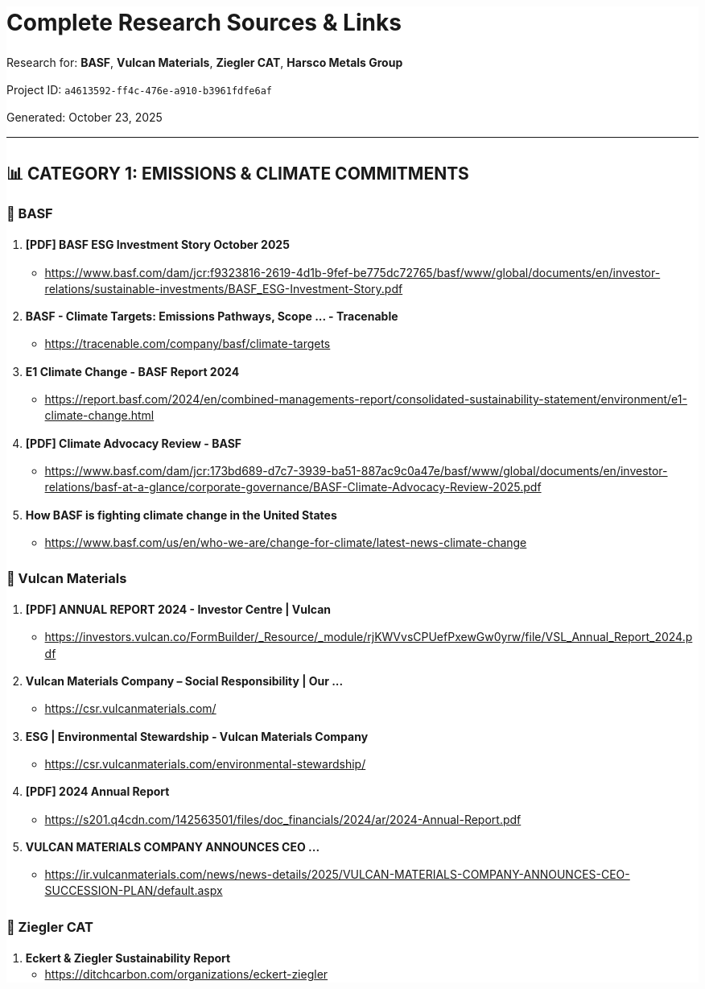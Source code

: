 # Complete Research Sources & Links

Research for: **BASF**, **Vulcan Materials**, **Ziegler CAT**, **Harsco Metals Group**

Project ID: `a4613592-ff4c-476e-a910-b3961fdfe6af`

Generated: October 23, 2025

---

## 📊 CATEGORY 1: EMISSIONS & CLIMATE COMMITMENTS

### 🏢 BASF

1. **[PDF] BASF ESG Investment Story October 2025**
   - https://www.basf.com/dam/jcr:f9323816-2619-4d1b-9fef-be775dc72765/basf/www/global/documents/en/investor-relations/sustainable-investments/BASF_ESG-Investment-Story.pdf

2. **BASF - Climate Targets: Emissions Pathways, Scope ... - Tracenable**
   - https://tracenable.com/company/basf/climate-targets

3. **E1 Climate Change - BASF Report 2024**
   - https://report.basf.com/2024/en/combined-managements-report/consolidated-sustainability-statement/environment/e1-climate-change.html

4. **[PDF] Climate Advocacy Review - BASF**
   - https://www.basf.com/dam/jcr:173bd689-d7c7-3939-ba51-887ac9c0a47e/basf/www/global/documents/en/investor-relations/basf-at-a-glance/corporate-governance/BASF-Climate-Advocacy-Review-2025.pdf

5. **How BASF is fighting climate change in the United States**
   - https://www.basf.com/us/en/who-we-are/change-for-climate/latest-news-climate-change

### 🏢 Vulcan Materials

1. **[PDF] ANNUAL REPORT 2024 - Investor Centre | Vulcan**
   - https://investors.vulcan.co/FormBuilder/_Resource/_module/rjKWVvsCPUefPxewGw0yrw/file/VSL_Annual_Report_2024.pdf

2. **Vulcan Materials Company – Social Responsibility | Our ...**
   - https://csr.vulcanmaterials.com/

3. **ESG | Environmental Stewardship - Vulcan Materials Company**
   - https://csr.vulcanmaterials.com/environmental-stewardship/

4. **[PDF] 2024 Annual Report**
   - https://s201.q4cdn.com/142563501/files/doc_financials/2024/ar/2024-Annual-Report.pdf

5. **VULCAN MATERIALS COMPANY ANNOUNCES CEO ...**
   - https://ir.vulcanmaterials.com/news/news-details/2025/VULCAN-MATERIALS-COMPANY-ANNOUNCES-CEO-SUCCESSION-PLAN/default.aspx

### 🏢 Ziegler CAT

1. **Eckert & Ziegler Sustainability Report**
   - https://ditchcarbon.com/organizations/eckert-ziegler
